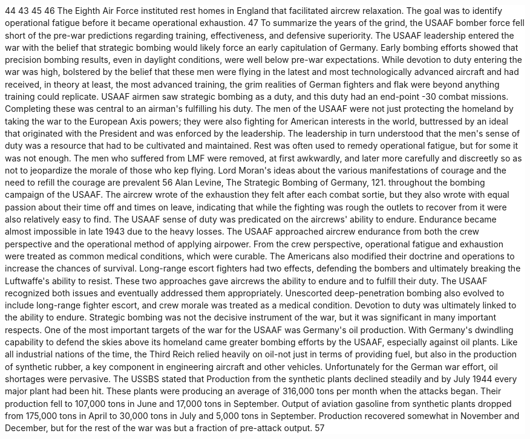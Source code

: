 44
43
45
46
The Eighth Air Force instituted rest homes in England that facilitated aircrew relaxation. The goal was to identify operational fatigue before it became operational exhaustion. 
47
To summarize the years of the grind, the USAAF bomber force fell short of the pre-war predictions regarding training, effectiveness, and defensive superiority. The USAAF leadership entered the war with the belief that strategic bombing would likely force an early capitulation of Germany. Early bombing efforts showed that precision bombing results, even in daylight conditions, were well below pre-war expectations. While devotion to duty entering the war was high, bolstered by the belief that these men were flying in the latest and most technologically advanced aircraft and had received, in theory at least, the most advanced training, the grim realities of German fighters and flak were beyond anything training could replicate.
USAAF airmen saw strategic bombing as a duty, and this duty had an end-point -30 combat missions. Completing these was central to an airman's fulfilling his duty. The men of the USAAF were not just protecting the homeland by taking the war to the European Axis powers; they were also fighting for American interests in the world, buttressed by an ideal that originated with the President and was enforced by the leadership. The leadership in turn understood that the men's sense of duty was a resource that had to be cultivated and maintained. Rest was often used to remedy operational fatigue, but for some it was not enough.
The men who suffered from LMF were removed, at first awkwardly, and later more carefully and discreetly so as not to jeopardize the morale of those who kep flying. Lord Moran's ideas about the various manifestations of courage and the need to refill the courage are prevalent 56 Alan Levine, The Strategic Bombing of Germany, 121.
throughout the bombing campaign of the USAAF. The aircrew wrote of the exhaustion they felt after each combat sortie, but they also wrote with equal passion about their time off and times on leave, indicating that while the fighting was rough the outlets to recover from it were also relatively easy to find.
The USAAF sense of duty was predicated on the aircrews' ability to endure. Endurance became almost impossible in late 1943 due to the heavy losses. The USAAF approached aircrew endurance from both the crew perspective and the operational method of applying airpower. From the crew perspective, operational fatigue and exhaustion were treated as common medical conditions, which were curable. The Americans also modified their doctrine and operations to increase the chances of survival. Long-range escort fighters had two effects, defending the bombers and ultimately breaking the Luftwaffe's ability to resist. These two approaches gave aircrews the ability to endure and to fulfill their duty. The USAAF recognized both issues and eventually addressed them appropriately. Unescorted deep-penetration bombing also evolved to include long-range fighter escort, and crew morale was treated as a medical condition. Devotion to duty was ultimately linked to the ability to endure.
Strategic bombing was not the decisive instrument of the war, but it was significant in many important respects. One of the most important targets of the war for the USAAF was Germany's oil production. With Germany's dwindling capability to defend the skies above its homeland came greater bombing efforts by the USAAF, especially against oil plants.
Like all industrial nations of the time, the Third Reich relied heavily on oil-not just in terms of providing fuel, but also in the production of synthetic rubber, a key component in engineering aircraft and other vehicles. Unfortunately for the German war effort, oil shortages were pervasive. The USSBS stated that Production from the synthetic plants declined steadily and by July 1944 every major plant had been hit. These plants were producing an average of 316,000 tons per month when the attacks began. Their production fell to 107,000 tons in June and 17,000 tons in September. Output of aviation gasoline from synthetic plants dropped from 175,000 tons in April to 30,000 tons in July and 5,000 tons in September. Production recovered somewhat in November and December, but for the rest of the war was but a fraction of pre-attack output. 
57
